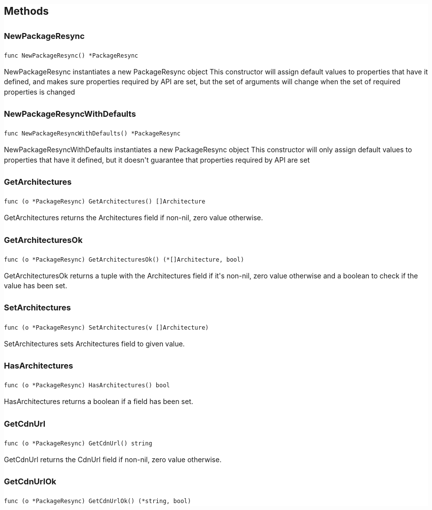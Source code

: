 ## Methods

### NewPackageResync

`func NewPackageResync() *PackageResync`

NewPackageResync instantiates a new PackageResync object
This constructor will assign default values to properties that have it defined,
and makes sure properties required by API are set, but the set of arguments
will change when the set of required properties is changed

### NewPackageResyncWithDefaults

`func NewPackageResyncWithDefaults() *PackageResync`

NewPackageResyncWithDefaults instantiates a new PackageResync object
This constructor will only assign default values to properties that have it defined,
but it doesn't guarantee that properties required by API are set

### GetArchitectures

`func (o *PackageResync) GetArchitectures() []Architecture`

GetArchitectures returns the Architectures field if non-nil, zero value otherwise.

### GetArchitecturesOk

`func (o *PackageResync) GetArchitecturesOk() (*[]Architecture, bool)`

GetArchitecturesOk returns a tuple with the Architectures field if it's non-nil, zero value otherwise
and a boolean to check if the value has been set.

### SetArchitectures

`func (o *PackageResync) SetArchitectures(v []Architecture)`

SetArchitectures sets Architectures field to given value.

### HasArchitectures

`func (o *PackageResync) HasArchitectures() bool`

HasArchitectures returns a boolean if a field has been set.

### GetCdnUrl

`func (o *PackageResync) GetCdnUrl() string`

GetCdnUrl returns the CdnUrl field if non-nil, zero value otherwise.

### GetCdnUrlOk

`func (o *PackageResync) GetCdnUrlOk() (*string, bool)`
